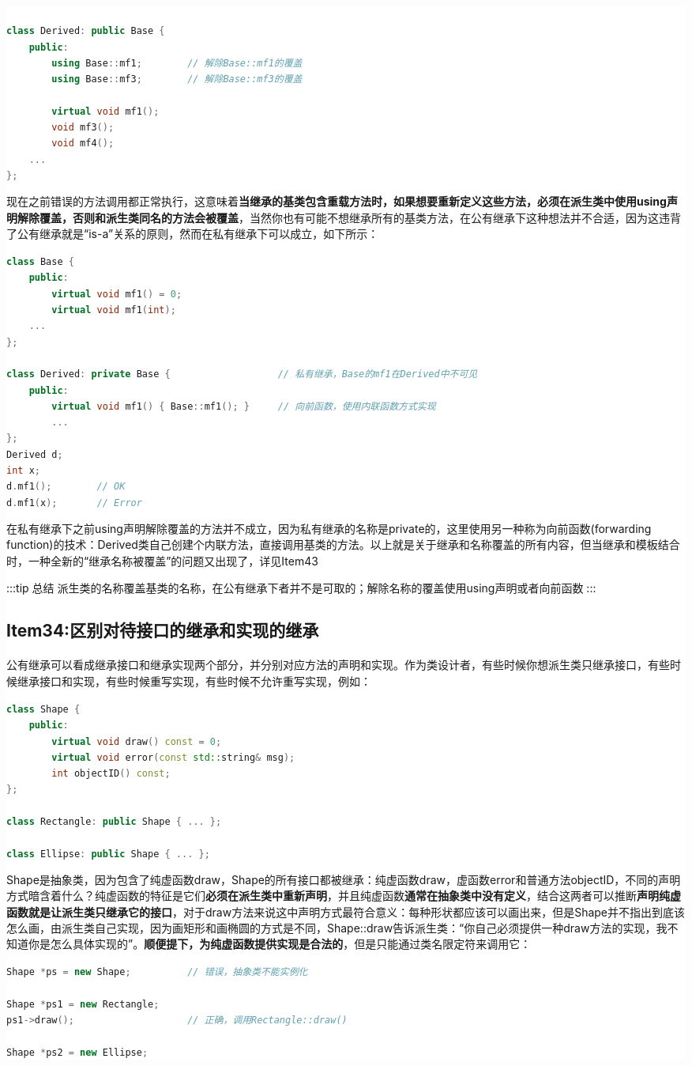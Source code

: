 ```cpp

class Derived: public Base {
    public:
        using Base::mf1;        // 解除Base::mf1的覆盖
        using Base::mf3;        // 解除Base::mf3的覆盖

        virtual void mf1();
        void mf3();
        void mf4();
    ...
};
```
现在之前错误的方法调用都正常执行，这意味着**当继承的基类包含重载方法时，如果想要重新定义这些方法，必须在派生类中使用using声明解除覆盖，否则和派生类同名的方法会被覆盖**，当然你也有可能不想继承所有的基类方法，在公有继承下这种想法并不合适，因为这违背了公有继承就是“is-a”关系的原则，然而在私有继承下可以成立，如下所示：
```cpp
class Base {
    public:
        virtual void mf1() = 0;
        virtual void mf1(int);
    ...
};

class Derived: private Base {                   // 私有继承，Base的mf1在Derived中不可见
    public:
        virtual void mf1() { Base::mf1(); }     // 向前函数，使用内联函数方式实现
        ...
};
Derived d;
int x;
d.mf1();        // OK
d.mf1(x);       // Error
```
在私有继承下之前using声明解除覆盖的方法并不成立，因为私有继承的名称是private的，这里使用另一种称为向前函数(forwarding function)的技术：Derived类自己创建个内联方法，直接调用基类的方法。以上就是关于继承和名称覆盖的所有内容，但当继承和模板结合时，一种全新的“继承名称被覆盖”的问题又出现了，详见Item43

:::tip 总结
派生类的名称覆盖基类的名称，在公有继承下者并不是可取的；解除名称的覆盖使用using声明或者向前函数
:::

## Item34:区别对待接口的继承和实现的继承
公有继承可以看成继承接口和继承实现两个部分，并分别对应方法的声明和实现。作为类设计者，有些时候你想派生类只继承接口，有些时候继承接口和实现，有些时候重写实现，有些时候不允许重写实现，例如：
```cpp
class Shape {
    public:
        virtual void draw() const = 0;
        virtual void error(const std::string& msg);
        int objectID() const;
};

class Rectangle: public Shape { ... };

class Ellipse: public Shape { ... };
```
Shape是抽象类，因为包含了纯虚函数draw，Shape的所有接口都被继承：纯虚函数draw，虚函数error和普通方法objectID，不同的声明方式暗含着什么？纯虚函数的特征是它们**必须在派生类中重新声明**，并且纯虚函数**通常在抽象类中没有定义**，结合这两者可以推断**声明纯虚函数就是让派生类只继承它的接口**，对于draw方法来说这中声明方式最符合意义：每种形状都应该可以画出来，但是Shape并不指出到底该怎么画，由派生类自己实现，因为画矩形和画椭圆的方式是不同，Shape::draw告诉派生类：“你自己必须提供一种draw方法的实现，我不知道你是怎么具体实现的”。**顺便提下，为纯虚函数提供实现是合法的**，但是只能通过类名限定符来调用它：
```cpp
Shape *ps = new Shape;          // 错误，抽象类不能实例化

Shape *ps1 = new Rectangle;
ps1->draw();                    // 正确，调用Rectangle::draw()

Shape *ps2 = new Ellipse;
```